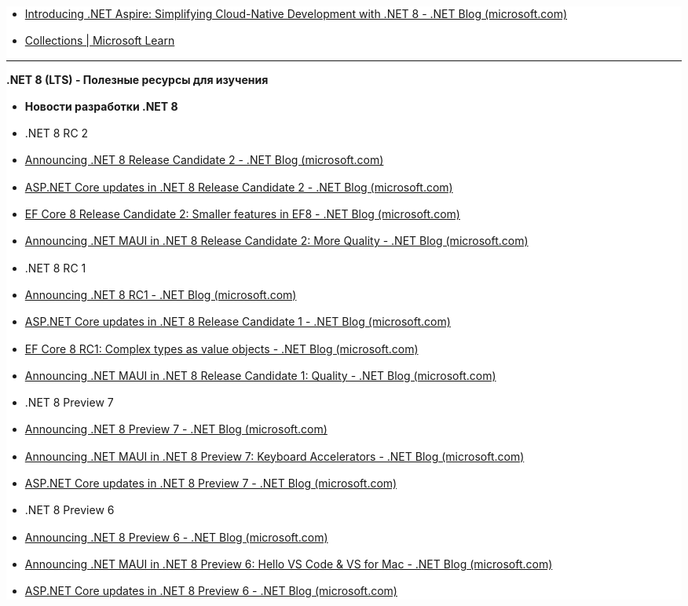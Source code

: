 * [Introducing .NET Aspire: Simplifying Cloud-Native Development with .NET 8 - .NET Blog (microsoft.com)](https://devblogs.microsoft.com/dotnet/introducing-dotnet-aspire-simplifying-cloud-native-development-with-dotnet-8/)

* [Collections | Microsoft Learn](https://learn.microsoft.com/en-us/collections/odr5beo72wn3n3?wt.mc_id=dotnetconf_learncollection_video_DevRelStudios)

* * *

**.NET 8 (LTS) - Полезные ресурсы для изучения**

* **Новости разработки .NET 8**

* .NET 8 RC 2

* [Announcing .NET 8 Release Candidate 2 - .NET Blog (microsoft.com)](https://devblogs.microsoft.com/dotnet/announcing-dotnet-8-rc2/)

* [ASP.NET Core updates in .NET 8 Release Candidate 2 - .NET Blog (microsoft.com)](https://devblogs.microsoft.com/dotnet/asp-net-core-updates-in-dotnet-8-rc-2/)

* [EF Core 8 Release Candidate 2: Smaller features in EF8 - .NET Blog (microsoft.com)](https://devblogs.microsoft.com/dotnet/announcing-ef8-rc2/)

* [Announcing .NET MAUI in .NET 8 Release Candidate 2: More Quality - .NET Blog (microsoft.com)](https://devblogs.microsoft.com/dotnet/announcing-dotnet-maui-in-dotnet-8-rc-2/)

* .NET 8 RC 1

* [Announcing .NET 8 RC1 - .NET Blog (microsoft.com)](https://devblogs.microsoft.com/dotnet/announcing-dotnet-8-rc1/)

* [ASP.NET Core updates in .NET 8 Release Candidate 1 - .NET Blog (microsoft.com)](https://devblogs.microsoft.com/dotnet/asp-net-core-updates-in-dotnet-8-rc-1/)

* [EF Core 8 RC1: Complex types as value objects - .NET Blog (microsoft.com)](https://devblogs.microsoft.com/dotnet/announcing-ef8-rc1/)

* [Announcing .NET MAUI in .NET 8 Release Candidate 1: Quality - .NET Blog (microsoft.com)](https://devblogs.microsoft.com/dotnet/announcing-dotnet-maui-in-dotnet-8-rc-1/)

* .NET 8 Preview 7

* [Announcing .NET 8 Preview 7 - .NET Blog (microsoft.com)](https://devblogs.microsoft.com/dotnet/announcing-dotnet-8-preview-7/)

* [Announcing .NET MAUI in .NET 8 Preview 7: Keyboard Accelerators - .NET Blog (microsoft.com)](https://devblogs.microsoft.com/dotnet/announcing-dotnet-maui-in-dotnet-8-preview-7/)

* [ASP.NET Core updates in .NET 8 Preview 7 - .NET Blog (microsoft.com)](https://devblogs.microsoft.com/dotnet/asp-net-core-updates-in-dotnet-8-preview-7/)

* .NET 8 Preview 6

* [Announcing .NET 8 Preview 6 - .NET Blog (microsoft.com)](https://devblogs.microsoft.com/dotnet/announcing-dotnet-8-preview-6/)

* [Announcing .NET MAUI in .NET 8 Preview 6: Hello VS Code & VS for Mac - .NET Blog (microsoft.com)](https://devblogs.microsoft.com/dotnet/announcing-dotnet-maui-in-dotnet-8-preview-6/)

* [ASP.NET Core updates in .NET 8 Preview 6 - .NET Blog (microsoft.com)](https://devblogs.microsoft.com/dotnet/asp-net-core-updates-in-dotnet-8-preview-6/)
